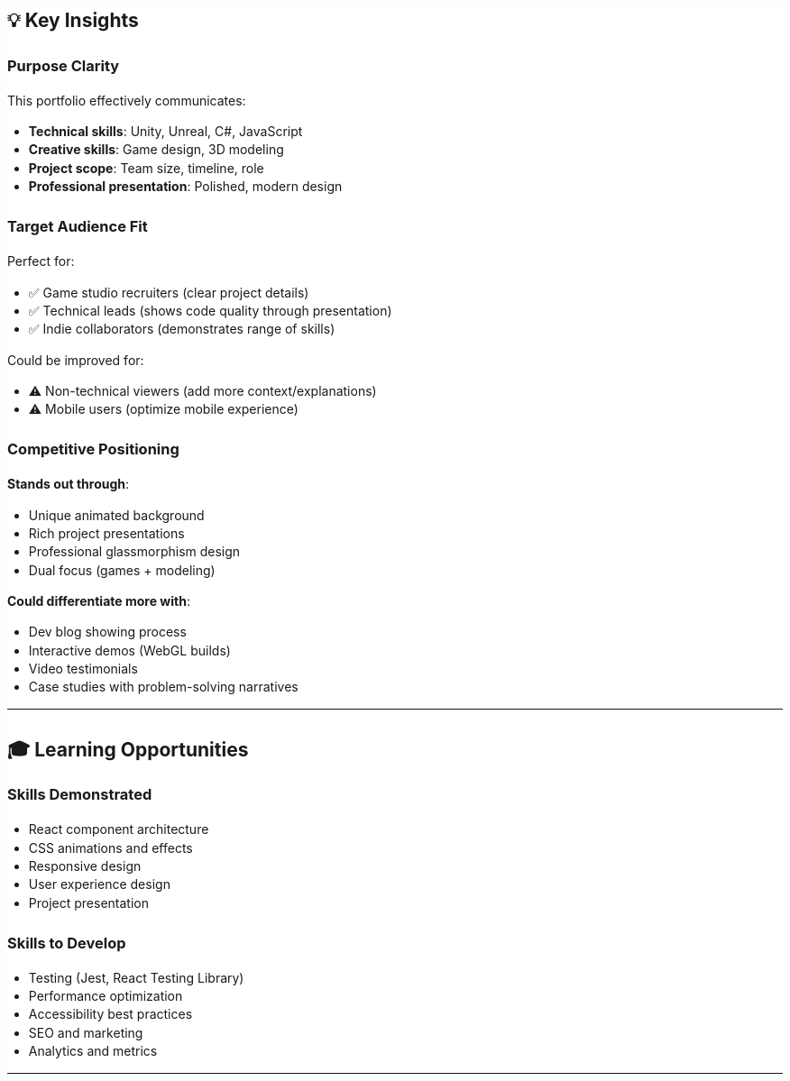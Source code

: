 
## 💡 Key Insights

### Purpose Clarity
This portfolio effectively communicates:
- **Technical skills**: Unity, Unreal, C#, JavaScript
- **Creative skills**: Game design, 3D modeling
- **Project scope**: Team size, timeline, role
- **Professional presentation**: Polished, modern design

### Target Audience Fit
Perfect for:
- ✅ Game studio recruiters (clear project details)
- ✅ Technical leads (shows code quality through presentation)
- ✅ Indie collaborators (demonstrates range of skills)

Could be improved for:
- ⚠️ Non-technical viewers (add more context/explanations)
- ⚠️ Mobile users (optimize mobile experience)

### Competitive Positioning
**Stands out through**:
- Unique animated background
- Rich project presentations
- Professional glassmorphism design
- Dual focus (games + modeling)

**Could differentiate more with**:
- Dev blog showing process
- Interactive demos (WebGL builds)
- Video testimonials
- Case studies with problem-solving narratives

---

## 🎓 Learning Opportunities

### Skills Demonstrated
- React component architecture
- CSS animations and effects
- Responsive design
- User experience design
- Project presentation

### Skills to Develop
- Testing (Jest, React Testing Library)
- Performance optimization
- Accessibility best practices
- SEO and marketing
- Analytics and metrics

---